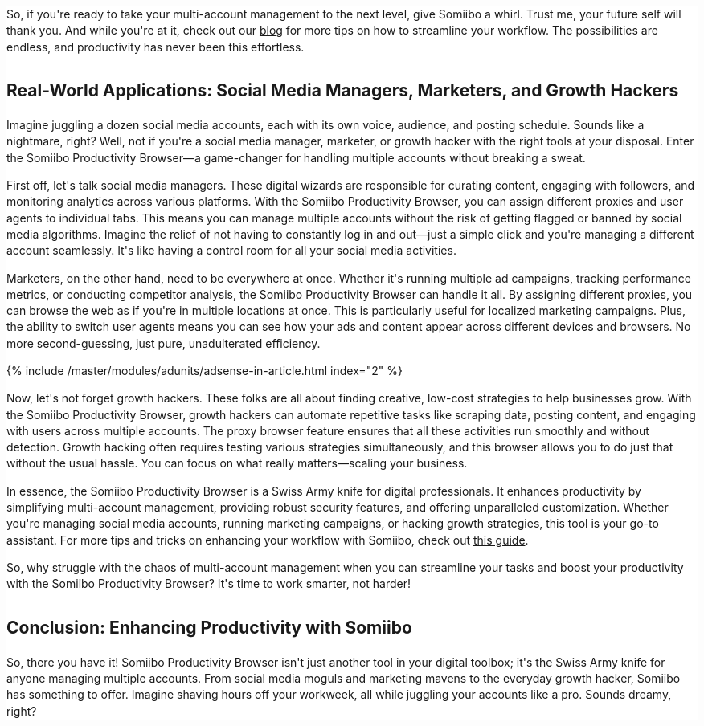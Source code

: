 So, if you're ready to take your multi-account management to the next level, give Somiibo a whirl. Trust me, your future self will thank you. And while you're at it, check out our [blog](https://productivitybrowser.com/blog/how-to-streamline-your-workflow-with-somiibo-proxy-browser) for more tips on how to streamline your workflow. The possibilities are endless, and productivity has never been this effortless.

## Real-World Applications: Social Media Managers, Marketers, and Growth Hackers

Imagine juggling a dozen social media accounts, each with its own voice, audience, and posting schedule. Sounds like a nightmare, right? Well, not if you're a social media manager, marketer, or growth hacker with the right tools at your disposal. Enter the Somiibo Productivity Browser—a game-changer for handling multiple accounts without breaking a sweat.

First off, let's talk social media managers. These digital wizards are responsible for curating content, engaging with followers, and monitoring analytics across various platforms. With the Somiibo Productivity Browser, you can assign different proxies and user agents to individual tabs. This means you can manage multiple accounts without the risk of getting flagged or banned by social media algorithms. Imagine the relief of not having to constantly log in and out—just a simple click and you're managing a different account seamlessly. It's like having a control room for all your social media activities.

Marketers, on the other hand, need to be everywhere at once. Whether it's running multiple ad campaigns, tracking performance metrics, or conducting competitor analysis, the Somiibo Productivity Browser can handle it all. By assigning different proxies, you can browse the web as if you're in multiple locations at once. This is particularly useful for localized marketing campaigns. Plus, the ability to switch user agents means you can see how your ads and content appear across different devices and browsers. No more second-guessing, just pure, unadulterated efficiency.

{% include /master/modules/adunits/adsense-in-article.html index="2" %}

Now, let's not forget growth hackers. These folks are all about finding creative, low-cost strategies to help businesses grow. With the Somiibo Productivity Browser, growth hackers can automate repetitive tasks like scraping data, posting content, and engaging with users across multiple accounts. The proxy browser feature ensures that all these activities run smoothly and without detection. Growth hacking often requires testing various strategies simultaneously, and this browser allows you to do just that without the usual hassle. You can focus on what really matters—scaling your business.

In essence, the Somiibo Productivity Browser is a Swiss Army knife for digital professionals. It enhances productivity by simplifying multi-account management, providing robust security features, and offering unparalleled customization. Whether you're managing social media accounts, running marketing campaigns, or hacking growth strategies, this tool is your go-to assistant. For more tips and tricks on enhancing your workflow with Somiibo, check out [this guide](https://productivitybrowser.com/blog/enhancing-your-workflow-advanced-techniques-with-the-somiibo-browser).

So, why struggle with the chaos of multi-account management when you can streamline your tasks and boost your productivity with the Somiibo Productivity Browser? It's time to work smarter, not harder!

## Conclusion: Enhancing Productivity with Somiibo

So, there you have it! Somiibo Productivity Browser isn't just another tool in your digital toolbox; it's the Swiss Army knife for anyone managing multiple accounts. From social media moguls and marketing mavens to the everyday growth hacker, Somiibo has something to offer. Imagine shaving hours off your workweek, all while juggling your accounts like a pro. Sounds dreamy, right?
